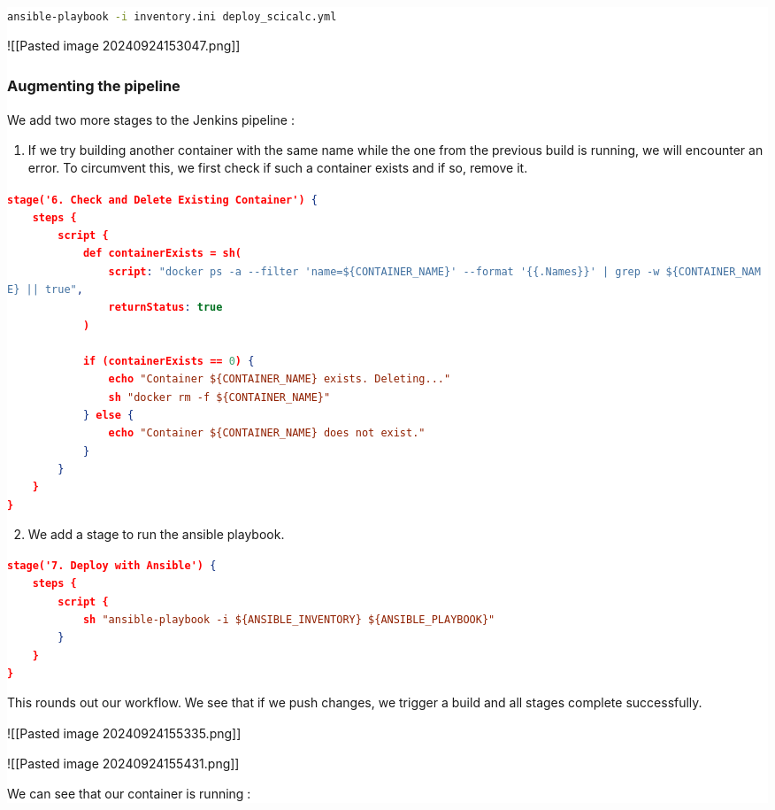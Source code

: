 ```sh
ansible-playbook -i inventory.ini deploy_scicalc.yml
```

![[Pasted image 20240924153047.png]]

### Augmenting the pipeline

We add two more stages to the Jenkins pipeline :
1. If we try building another container with the same name while the one from the previous build is running, we will encounter an error. To circumvent this, we first check if such a container exists and if so, remove it.

```json
stage('6. Check and Delete Existing Container') {
	steps {
		script {
			def containerExists = sh(
				script: "docker ps -a --filter 'name=${CONTAINER_NAME}' --format '{{.Names}}' | grep -w ${CONTAINER_NAME} || true",
				returnStatus: true
			)

			if (containerExists == 0) {
				echo "Container ${CONTAINER_NAME} exists. Deleting..."
				sh "docker rm -f ${CONTAINER_NAME}"
			} else {
				echo "Container ${CONTAINER_NAME} does not exist."
			}
		}
	}
}
```

2. We add a stage to run the ansible playbook.
```json
stage('7. Deploy with Ansible') {
	steps {
		script {
			sh "ansible-playbook -i ${ANSIBLE_INVENTORY} ${ANSIBLE_PLAYBOOK}"
		}
	}
}
```

This rounds out our workflow. We see that if we push changes, we trigger a build and all stages complete successfully.

![[Pasted image 20240924155335.png]]

![[Pasted image 20240924155431.png]]

We can see that our container is running :
